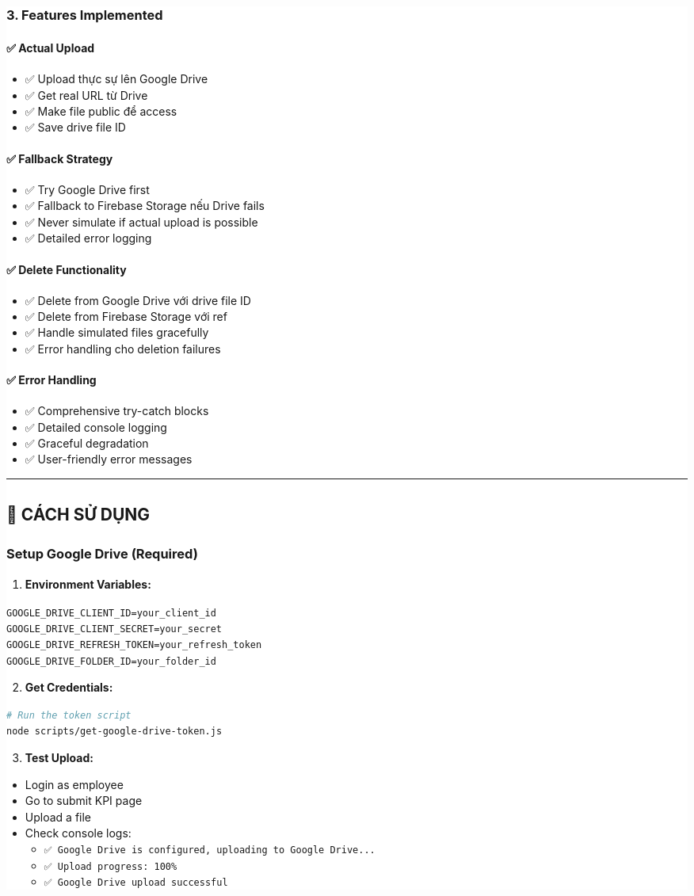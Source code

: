 ### 3. Features Implemented

#### ✅ Actual Upload
- ✅ Upload thực sự lên Google Drive
- ✅ Get real URL từ Drive
- ✅ Make file public để access
- ✅ Save drive file ID

#### ✅ Fallback Strategy
- ✅ Try Google Drive first
- ✅ Fallback to Firebase Storage nếu Drive fails
- ✅ Never simulate if actual upload is possible
- ✅ Detailed error logging

#### ✅ Delete Functionality
- ✅ Delete from Google Drive với drive file ID
- ✅ Delete from Firebase Storage với ref
- ✅ Handle simulated files gracefully
- ✅ Error handling cho deletion failures

#### ✅ Error Handling
- ✅ Comprehensive try-catch blocks
- ✅ Detailed console logging
- ✅ Graceful degradation
- ✅ User-friendly error messages

---

## 🔧 CÁCH SỬ DỤNG

### Setup Google Drive (Required)

1. **Environment Variables:**
```env
GOOGLE_DRIVE_CLIENT_ID=your_client_id
GOOGLE_DRIVE_CLIENT_SECRET=your_secret
GOOGLE_DRIVE_REFRESH_TOKEN=your_refresh_token
GOOGLE_DRIVE_FOLDER_ID=your_folder_id
```

2. **Get Credentials:**
```bash
# Run the token script
node scripts/get-google-drive-token.js
```

3. **Test Upload:**
- Login as employee
- Go to submit KPI page
- Upload a file
- Check console logs:
  - `✅ Google Drive is configured, uploading to Google Drive...`
  - `✅ Upload progress: 100%`
  - `✅ Google Drive upload successful`
